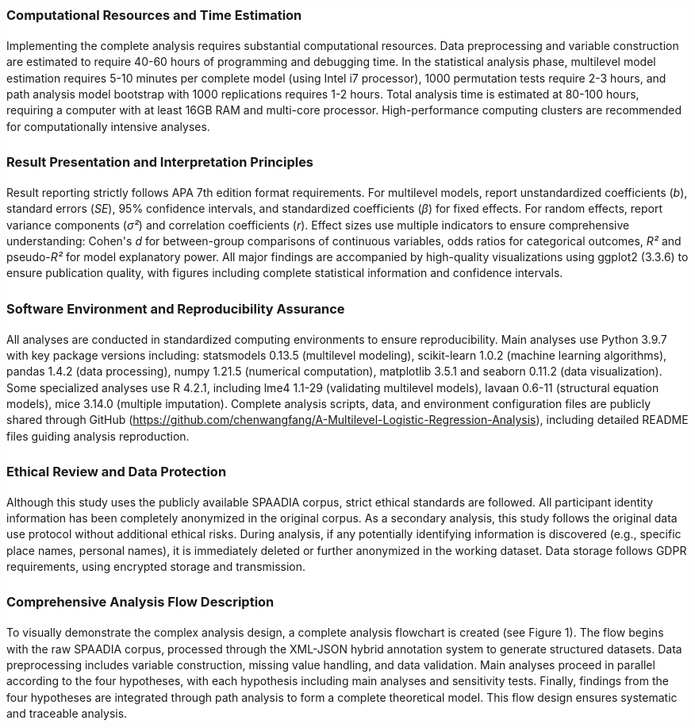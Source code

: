 ### Computational Resources and Time Estimation

Implementing the complete analysis requires substantial computational resources. Data preprocessing and variable construction are estimated to require 40-60 hours of programming and debugging time. In the statistical analysis phase, multilevel model estimation requires 5-10 minutes per complete model (using Intel i7 processor), 1000 permutation tests require 2-3 hours, and path analysis model bootstrap with 1000 replications requires 1-2 hours. Total analysis time is estimated at 80-100 hours, requiring a computer with at least 16GB RAM and multi-core processor. High-performance computing clusters are recommended for computationally intensive analyses.

### Result Presentation and Interpretation Principles

Result reporting strictly follows APA 7th edition format requirements. For multilevel models, report unstandardized coefficients (*b*), standard errors (*SE*), 95% confidence intervals, and standardized coefficients (*β*) for fixed effects. For random effects, report variance components (*σ²*) and correlation coefficients (*r*). Effect sizes use multiple indicators to ensure comprehensive understanding: Cohen's *d* for between-group comparisons of continuous variables, odds ratios for categorical outcomes, *R²* and pseudo-*R²* for model explanatory power. All major findings are accompanied by high-quality visualizations using ggplot2 (3.3.6) to ensure publication quality, with figures including complete statistical information and confidence intervals.

### Software Environment and Reproducibility Assurance

All analyses are conducted in standardized computing environments to ensure reproducibility. Main analyses use Python 3.9.7 with key package versions including: statsmodels 0.13.5 (multilevel modeling), scikit-learn 1.0.2 (machine learning algorithms), pandas 1.4.2 (data processing), numpy 1.21.5 (numerical computation), matplotlib 3.5.1 and seaborn 0.11.2 (data visualization). Some specialized analyses use R 4.2.1, including lme4 1.1-29 (validating multilevel models), lavaan 0.6-11 (structural equation models), mice 3.14.0 (multiple imputation). Complete analysis scripts, data, and environment configuration files are publicly shared through GitHub (https://github.com/chenwangfang/A-Multilevel-Logistic-Regression-Analysis), including detailed README files guiding analysis reproduction.

### Ethical Review and Data Protection

Although this study uses the publicly available SPAADIA corpus, strict ethical standards are followed. All participant identity information has been completely anonymized in the original corpus. As a secondary analysis, this study follows the original data use protocol without additional ethical risks. During analysis, if any potentially identifying information is discovered (e.g., specific place names, personal names), it is immediately deleted or further anonymized in the working dataset. Data storage follows GDPR requirements, using encrypted storage and transmission.

### Comprehensive Analysis Flow Description

To visually demonstrate the complex analysis design, a complete analysis flowchart is created (see Figure 1). The flow begins with the raw SPAADIA corpus, processed through the XML-JSON hybrid annotation system to generate structured datasets. Data preprocessing includes variable construction, missing value handling, and data validation. Main analyses proceed in parallel according to the four hypotheses, with each hypothesis including main analyses and sensitivity tests. Finally, findings from the four hypotheses are integrated through path analysis to form a complete theoretical model. This flow design ensures systematic and traceable analysis.


